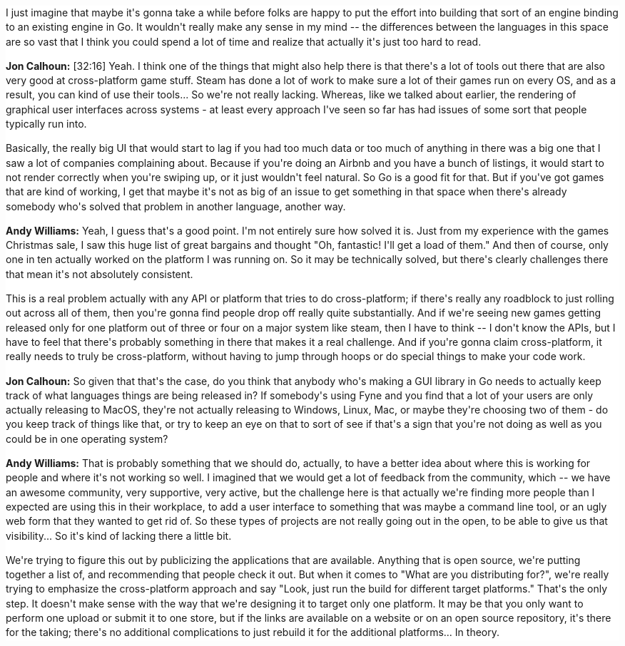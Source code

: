 I just imagine that maybe it&#39;s gonna take a while before folks are happy to put the effort into building that sort of an engine binding to an existing engine in Go. It wouldn&#39;t really make any sense in my mind -- the differences between the languages in this space are so vast that I think you could spend a lot of time and realize that actually it&#39;s just too hard to read.

**Jon Calhoun:** \[32:16\] Yeah. I think one of the things that might also help there is that there&#39;s a lot of tools out there that are also very good at cross-platform game stuff. Steam has done a lot of work to make sure a lot of their games run on every OS, and as a result, you can kind of use their tools... So we&#39;re not really lacking. Whereas, like we talked about earlier, the rendering of graphical user interfaces across  systems - at least every approach I&#39;ve seen so far has had issues of some sort that people typically run into.

Basically, the really big UI that would start to lag if you had too much data or too much of anything in there was a big one that I saw a lot of companies complaining about. Because if you&#39;re doing an Airbnb and you have a  bunch of listings, it would start to not render correctly when you&#39;re swiping up, or it just wouldn&#39;t feel natural. So Go is  a good fit for that. But if you&#39;ve got games that are kind of working, I get that maybe it&#39;s not as big of an issue to get something in that space when there&#39;s already somebody who&#39;s solved that problem in another language, another way.

**Andy Williams:** Yeah, I guess that&#39;s a good point. I&#39;m not entirely sure how solved it is. Just from my experience with the games Christmas sale, I saw this huge list of great bargains and thought &quot;Oh, fantastic! I&#39;ll get a load of them.&quot; And then of course, only one in ten actually worked on the platform I was running on. So it may be technically solved, but there&#39;s clearly challenges there that mean it&#39;s not absolutely consistent.

This is a real problem actually with any API or platform that tries to do cross-platform; if there&#39;s really any roadblock to just rolling out across all of them, then you&#39;re gonna find people drop off really quite substantially. And if we&#39;re seeing new games getting released only for one platform out of three or four on a major system like steam, then I have to think -- I don&#39;t know the APIs, but I have to feel that there&#39;s probably something in there that makes it a real challenge. And if you&#39;re gonna claim cross-platform, it really needs to truly be cross-platform, without having to jump through hoops or do special things to make your code work.

**Jon Calhoun:** So given that that&#39;s the case, do  you think that anybody who&#39;s making a GUI library in Go needs to actually keep track of what languages things are being released in? If somebody&#39;s using Fyne and you find that a lot of your users are only actually releasing to MacOS, they&#39;re not actually releasing to Windows, Linux, Mac, or maybe they&#39;re choosing two of them - do you keep track of things like that, or try to keep an eye on that to sort of see if that&#39;s a sign that you&#39;re not doing as well as you could be in one operating system?

**Andy Williams:** That is probably something that we should do, actually, to have a better idea about where this is working for people and where it&#39;s not working so well. I imagined that we would get a lot of feedback from the community, which -- we have an awesome community, very supportive, very active, but the challenge here is that actually we&#39;re finding more people than I expected are using this in their workplace, to add a user interface to something that was maybe  a command line tool, or an ugly web form that they wanted to get rid of. So these types of projects are not really going out in the open, to be able to give us that visibility... So it&#39;s kind of lacking there a little bit.

We&#39;re trying to figure this out by publicizing the applications that are available. Anything that is open source, we&#39;re putting together a list of, and recommending that people check it out. But when it comes to &quot;What are you distributing for?&quot;, we&#39;re really trying to emphasize the cross-platform approach and say &quot;Look, just run the build for different target platforms.&quot; That&#39;s the only step. It doesn&#39;t make sense with the way that we&#39;re designing it to target only one platform. It may be that you only want to perform one upload or submit it to one store, but if the links are available on a website or on an open source repository, it&#39;s there for the taking; there&#39;s no additional complications to just rebuild it for the additional platforms... In theory.
